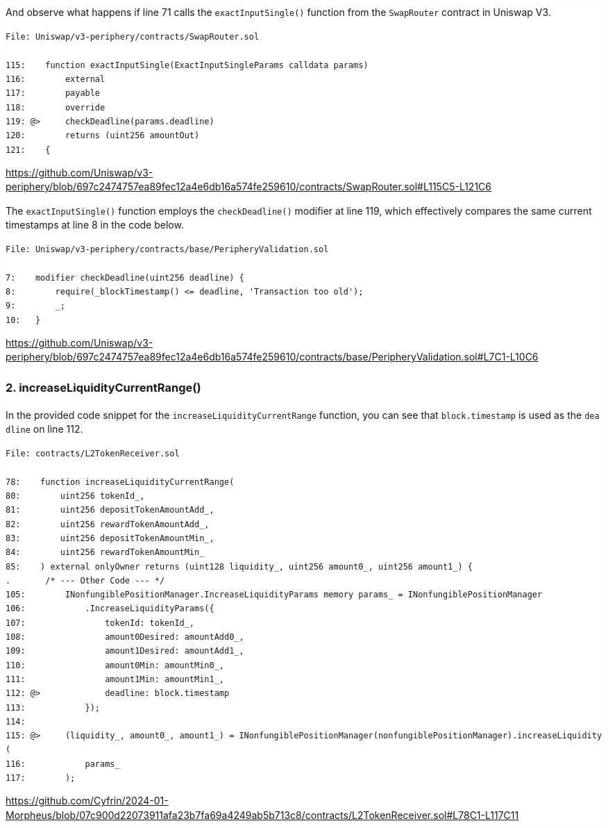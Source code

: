 And observe what happens if line 71 calls the `exactInputSingle()` function from the `SwapRouter` contract in Uniswap V3.

```solidity
File: Uniswap/v3-periphery/contracts/SwapRouter.sol

115:    function exactInputSingle(ExactInputSingleParams calldata params)
116:        external
117:        payable
118:        override
119: @>     checkDeadline(params.deadline)
120:        returns (uint256 amountOut)
121:    {
```
https://github.com/Uniswap/v3-periphery/blob/697c2474757ea89fec12a4e6db16a574fe259610/contracts/SwapRouter.sol#L115C5-L121C6

The `exactInputSingle()` function employs the `checkDeadline()` modifier at line 119, which effectively compares the same current timestamps at line 8 in the code below.

```solidity
File: Uniswap/v3-periphery/contracts/base/PeripheryValidation.sol

7:    modifier checkDeadline(uint256 deadline) {
8:        require(_blockTimestamp() <= deadline, 'Transaction too old');
9:        _;
10:   }
```
https://github.com/Uniswap/v3-periphery/blob/697c2474757ea89fec12a4e6db16a574fe259610/contracts/base/PeripheryValidation.sol#L7C1-L10C6

### 2. increaseLiquidityCurrentRange()

In the provided code snippet for the `increaseLiquidityCurrentRange` function, you can see that `block.timestamp` is used as the `deadline` on line 112.

```solidity
File: contracts/L2TokenReceiver.sol

78:    function increaseLiquidityCurrentRange(
80:        uint256 tokenId_,
81:        uint256 depositTokenAmountAdd_,
82:        uint256 rewardTokenAmountAdd_,
83:        uint256 depositTokenAmountMin_,
84:        uint256 rewardTokenAmountMin_
85:    ) external onlyOwner returns (uint128 liquidity_, uint256 amount0_, uint256 amount1_) {
.       /* --- Other Code --- */
105:        INonfungiblePositionManager.IncreaseLiquidityParams memory params_ = INonfungiblePositionManager
106:            .IncreaseLiquidityParams({
107:                tokenId: tokenId_,
108:                amount0Desired: amountAdd0_,
109:                amount1Desired: amountAdd1_,
110:                amount0Min: amountMin0_,
111:                amount1Min: amountMin1_,
112: @>             deadline: block.timestamp
113:            });
114:
115: @>     (liquidity_, amount0_, amount1_) = INonfungiblePositionManager(nonfungiblePositionManager).increaseLiquidity(
116:            params_
117:        );
```
https://github.com/Cyfrin/2024-01-Morpheus/blob/07c900d22073911afa23b7fa69a4249ab5b713c8/contracts/L2TokenReceiver.sol#L78C1-L117C11
